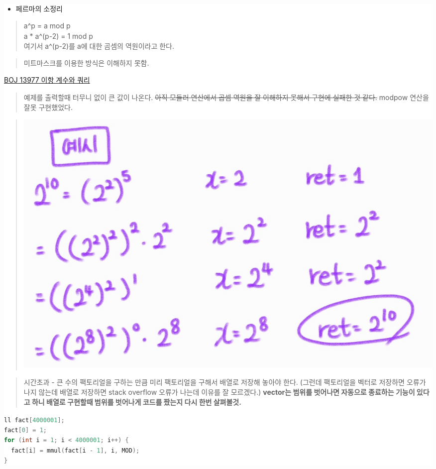 -   페르마의 소정리

> a^p = a mod p  
> a \* a^(p-2) = 1 mod p  
> 여기서 a^(p-2)를 a에 대한 곰셈의 역원이라고 한다.

> 미트마스크를 이용한 방식은 이해하지 못함.

[BOJ 13977 이항 계수와 쿼리](https://www.acmicpc.net/problem/13977)

> 예제를 출력할때 터무니 없이 큰 값이 나온다. <del>아직 모듈러 연산에서 곱셈 역원을 잘 이해하지 못해서 구현에 실패한 것 같다.</del> modpow 연산을 잘못 구현했었다.

> ![분할 정복을 통한 거듭제곱 예시](./pow_example.jpg)

> 시간초과 - 큰 수의 팩토리얼을 구하는 만큼 미리 팩토리얼을 구해서 배열로 저장해 놓아야 한다.
> (그런데 팩토리얼을 벡터로 저장하면 오류가 나지 않는데 배열로 저장하면 stack overflow 오류가 나는데 이유를 잘 모르겠다.)
> **vector는 범위를 벗어나면 자동으로 종료하는 기능이 있다고 하니 배열로 구현할때 범위를 벗어나게 코드를 짰는지 다시 한번 살펴볼것.**

```c++
ll fact[4000001];
fact[0] = 1;
for (int i = 1; i < 4000001; i++) {
  fact[i] = mmul(fact[i - 1], i, MOD);
}
```
